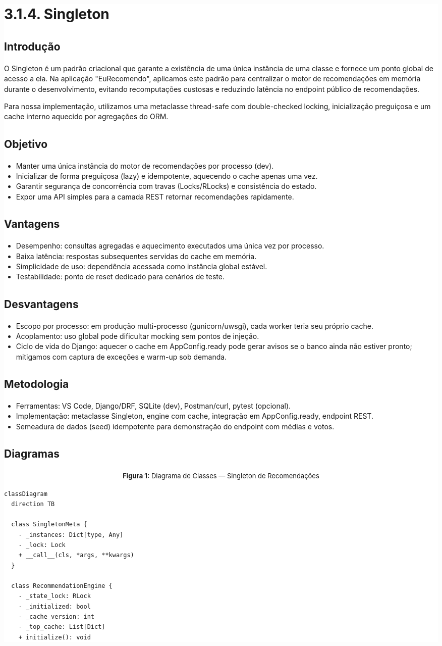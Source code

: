 # 3.1.4. Singleton

## Introdução

O Singleton é um padrão criacional que garante a existência de uma única instância de uma classe e fornece um ponto global de acesso a ela. Na aplicação "EuRecomendo", aplicamos este padrão para centralizar o motor de recomendações em memória durante o desenvolvimento, evitando recomputações custosas e reduzindo latência no endpoint público de recomendações.

Para nossa implementação, utilizamos uma metaclasse thread-safe com double-checked locking, inicialização preguiçosa e um cache interno aquecido por agregações do ORM.

## Objetivo

- Manter uma única instância do motor de recomendações por processo (dev).
- Inicializar de forma preguiçosa (lazy) e idempotente, aquecendo o cache apenas uma vez.
- Garantir segurança de concorrência com travas (Locks/RLocks) e consistência do estado.
- Expor uma API simples para a camada REST retornar recomendações rapidamente.

## Vantagens

- Desempenho: consultas agregadas e aquecimento executados uma única vez por processo.
- Baixa latência: respostas subsequentes servidas do cache em memória.
- Simplicidade de uso: dependência acessada como instância global estável.
- Testabilidade: ponto de reset dedicado para cenários de teste.

## Desvantagens

- Escopo por processo: em produção multi-processo (gunicorn/uwsgi), cada worker teria seu próprio cache.
- Acoplamento: uso global pode dificultar mocking sem pontos de injeção.
- Ciclo de vida do Django: aquecer o cache em AppConfig.ready pode gerar avisos se o banco ainda não estiver pronto; mitigamos com captura de exceções e warm-up sob demanda.

## Metodologia

- Ferramentas: VS Code, Django/DRF, SQLite (dev), Postman/curl, pytest (opcional).
- Implementação: metaclasse Singleton, engine com cache, integração em AppConfig.ready, endpoint REST.
- Semeadura de dados (seed) idempotente para demonstração do endpoint com médias e votos.

## Diagramas

<font size="2"><p style="text-align: center"><b>Figura 1:</b> Diagrama de Classes — Singleton de Recomendações</p></font>

```mermaid
classDiagram
  direction TB

  class SingletonMeta {
    - _instances: Dict[type, Any]
    - _lock: Lock
    + __call__(cls, *args, **kwargs)
  }

  class RecommendationEngine {
    - _state_lock: RLock
    - _initialized: bool
    - _cache_version: int
    - _top_cache: List[Dict]
    + initialize(): void
```